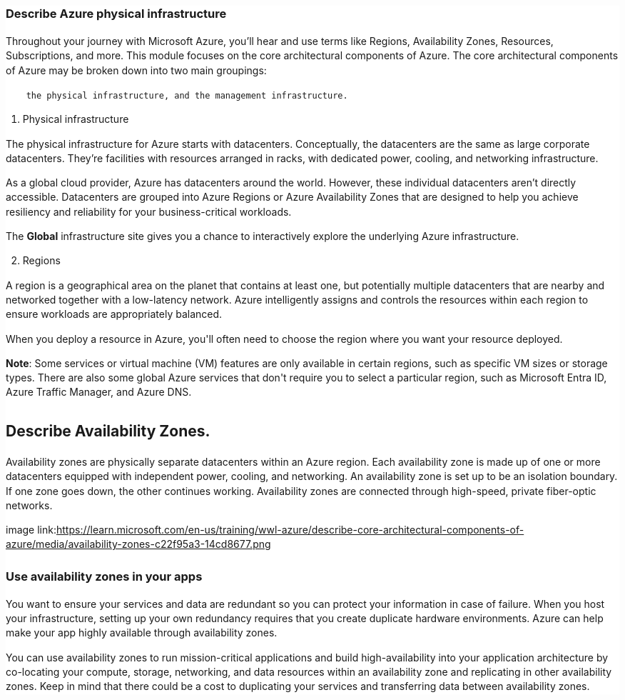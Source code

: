 
### Describe Azure physical infrastructure

Throughout your journey with Microsoft Azure, you’ll hear and use terms like Regions, Availability Zones, Resources, Subscriptions, and more. This module focuses on the core architectural components of Azure. The core architectural components of Azure may be broken down into two main groupings: 

        the physical infrastructure, and the management infrastructure.


1. Physical infrastructure

The physical infrastructure for Azure starts with datacenters. Conceptually, the datacenters are the same as large corporate datacenters. They’re facilities with resources arranged in racks, with dedicated power, cooling, and networking infrastructure.

As a global cloud provider, Azure has datacenters around the world. However, these individual datacenters aren’t directly accessible. Datacenters are grouped into Azure Regions or Azure Availability Zones that are designed to help you achieve resiliency and reliability for your business-critical workloads.

The **Global** infrastructure site gives you a chance to interactively explore the underlying Azure infrastructure.

2. Regions

A region is a geographical area on the planet that contains at least one, but potentially multiple datacenters that are nearby and networked together with a low-latency network. Azure intelligently assigns and controls the resources within each region to ensure workloads are appropriately balanced.

When you deploy a resource in Azure, you'll often need to choose the region where you want your resource deployed.

**Note**:
Some services or virtual machine (VM) features are only available in certain regions, such as specific VM sizes or storage types. There are also some global Azure services that don't require you to select a particular region, such as Microsoft Entra ID, Azure Traffic Manager, and Azure DNS.


## Describe Availability Zones.


Availability zones are physically separate datacenters within an Azure region. Each availability zone is made up of one or more datacenters equipped with independent power, cooling, and networking. An availability zone is set up to be an isolation boundary. If one zone goes down, the other continues working. Availability zones are connected through high-speed, private fiber-optic networks.

image link:https://learn.microsoft.com/en-us/training/wwl-azure/describe-core-architectural-components-of-azure/media/availability-zones-c22f95a3-14cd8677.png

### Use availability zones in your apps

You want to ensure your services and data are redundant so you can protect your information in case of failure. When you host your infrastructure, setting up your own redundancy requires that you create duplicate hardware environments. Azure can help make your app highly available through availability zones.

You can use availability zones to run mission-critical applications and build high-availability into your application architecture by co-locating your compute, storage, networking, and data resources within an availability zone and replicating in other availability zones. Keep in mind that there could be a cost to duplicating your services and transferring data between availability zones.
